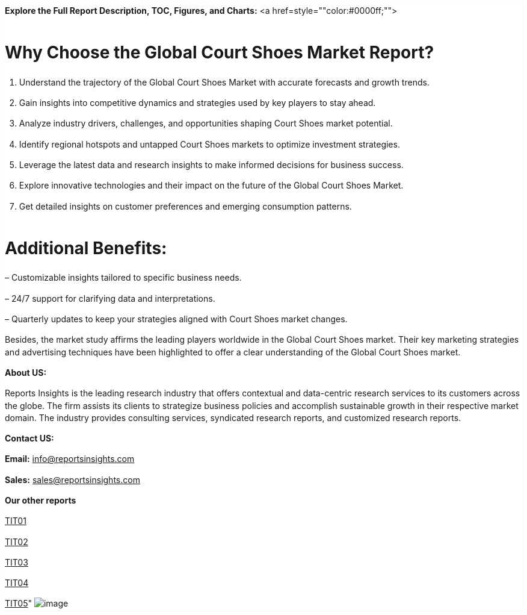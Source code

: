 <strong>Explore the Full Report Description, TOC, Figures, and Charts:</strong>
<a href=style=""color:#0000ff;""></a>

# <strong>Why Choose the Global Court Shoes Market Report?</strong>

1. Understand the trajectory of the Global Court Shoes Market with accurate forecasts and growth trends.

2. Gain insights into competitive dynamics and strategies used by key players to stay ahead.

3. Analyze industry drivers, challenges, and opportunities shaping Court Shoes market potential.

4. Identify regional hotspots and untapped Court Shoes markets to optimize investment strategies.

5. Leverage the latest data and research insights to make informed decisions for business success.

6. Explore innovative technologies and their impact on the future of the Global Court Shoes Market.

7. Get detailed insights on customer preferences and emerging consumption patterns.

# <strong>Additional Benefits:</strong>

– Customizable insights tailored to specific business needs.

– 24/7 support for clarifying data and interpretations.

– Quarterly updates to keep your strategies aligned with Court Shoes market changes.

Besides, the market study affirms the leading players worldwide in the Global Court Shoes market. Their key marketing strategies and advertising techniques have been highlighted to offer a clear understanding of the Global Court Shoes market.

<strong><strong>About US</strong>:</strong>

Reports Insights is the leading research industry that offers contextual and data-centric research services to its customers across the globe. The firm assists its clients to strategize business policies and accomplish sustainable growth in their respective market domain. The industry provides consulting services, syndicated research reports, and customized research reports.

<strong>Contact US:</strong>

<p class=><b>Email:</b> <a href=mailto:info@reportsinsights.com>info@reportsinsights.com</a></p>
<p class=><b>Sales:</b> <a href=mailto:sales@reportsinsights.com>sales@reportsinsights.com</a></p>

<strong>Our other reports</strong>

<a href=LIN01>TIT01</a>

<a href=LIN02>TIT02</a>

<a href=LIN03>TIT03</a>

<a href=LIN04>TIT04</a>

<a href=LIN05>TIT05</a>"
![image](https://github.com/user-attachments/assets/7a53ac75-d603-42e4-aa61-010882b842e6)
